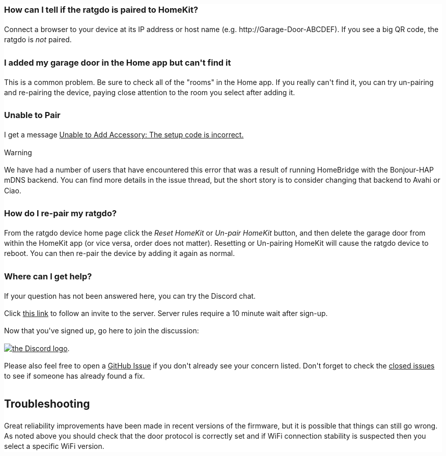 ### How can I tell if the ratgdo is paired to HomeKit?

Connect a browser to your device at its IP address or host name (e.g. http://Garage-Door-ABCDEF). If you see a big QR code, the ratgdo is _not_ paired.

### I added my garage door in the Home app but can't find it

This is a common problem. Be sure to check all of the "rooms" in the Home app. If you really can't
find it, you can try un-pairing and re-pairing the device, paying close attention to the room you
select after adding it.

### Unable to Pair

I get a message [Unable to Add Accessory: The setup code is incorrect.](https://github.com/ratgdo/homekit-ratgdo32/issues/97)

> [!WARNING]
We have had a number of users that have encountered this error that was a result of running HomeBridge with the Bonjour-HAP mDNS backend. You can find
more details in the issue thread, but the short story is to consider changing that backend to Avahi or Ciao.

### How do I re-pair my ratgdo?

From the ratgdo device home page click the _Reset HomeKit_ or _Un-pair HomeKit_ button, and then delete the garage door
from within the HomeKit app (or vice versa, order
does not matter). Resetting or Un-pairing HomeKit will cause the ratgdo device to reboot.  You can then re-pair the
device by adding it again as normal.

### Where can I get help?

If your question has not been answered here, you can try the Discord chat.

Click [this link](https://discord.gg/homebridge-432663330281226270) to follow an invite to the
server. Server rules require a 10 minute wait after sign-up.

Now that you've signed up, go here to join the discussion:

[![the Discord logo](docs/discord-logo.png)](https://discord.com/channels/432663330281226270/1184710180563329115).

Please also feel free to open a [GitHub Issue](https://github.com/ratgdo/homekit-ratgdo32/issues) if
you don't already see your concern listed. Don't forget to check the [closed
issues](https://github.com/ratgdo/homekit-ratgdo32/issues?q=is%3Aissue+is%3Aclosed) to see if someone
has already found a fix.

## Troubleshooting

Great reliability improvements have been made in recent versions of the firmware, but it is possible that things can still go wrong. As noted above you should check that the door protocol is correctly set and if WiFi connection stability is suspected then you select a specific WiFi version.
